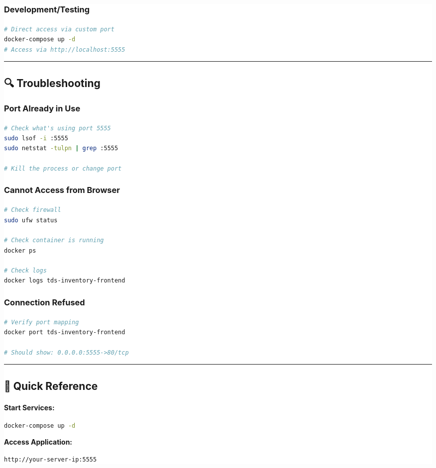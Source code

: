 ### Development/Testing
```bash
# Direct access via custom port
docker-compose up -d
# Access via http://localhost:5555
```

---

## 🔍 Troubleshooting

### Port Already in Use
```bash
# Check what's using port 5555
sudo lsof -i :5555
sudo netstat -tulpn | grep :5555

# Kill the process or change port
```

### Cannot Access from Browser
```bash
# Check firewall
sudo ufw status

# Check container is running
docker ps

# Check logs
docker logs tds-inventory-frontend
```

### Connection Refused
```bash
# Verify port mapping
docker port tds-inventory-frontend

# Should show: 0.0.0.0:5555->80/tcp
```

---

## 📝 Quick Reference

**Start Services:**
```bash
docker-compose up -d
```

**Access Application:**
```
http://your-server-ip:5555
```
